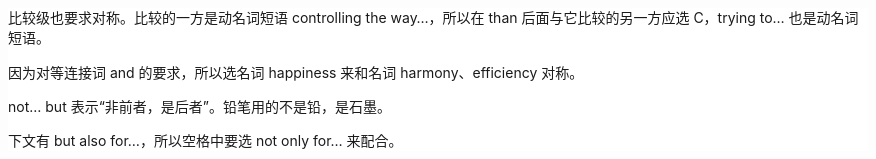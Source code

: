 <Test q="17. Controlling the way you spend money is often a more effective way to meet a budget than __." :c="['try to make more money', 'you try to make more money', 'trying to make more money', 'you are trying to make more money']" a="(C)">比较级也要求对称。比较的一方是动名词短语 controlling the way…，所以在 than 后面与它比较的另一方应选 C，trying to… 也是动名词短语。</Test>

<Test q="18. Allowing children to make small decisions for themselves may contribute to harmony, efficiency and __." :c="['happiness', 'they are happy', 'happily', 'to happy']" a="(A)">因为对等连接词 and 的要求，所以选名词 happiness 来和名词 harmony、efficiency 对称。</Test>

<Test q="19. Contrary to common belief, the pencil uses __." :c="['lead nor graphite', 'but lead not graphite', 'not lead but graphite', 'graphite but lead']" a="(C)">not… but 表示“非前者，是后者”。铅笔用的不是铅，是石墨。</Test>

<Test q="20. Dr. Sun Yat-sen is remembered by Chinese __ the Ching Dynasty but also for laying down the foundations for a new China." :c="['not only overthrew', 'only not overthrew', 'not only for overthrowing', 'for not only overthrowing']" a="(C)">下文有 but also for…，所以空格中要选 not only for… 来配合。</Test>
